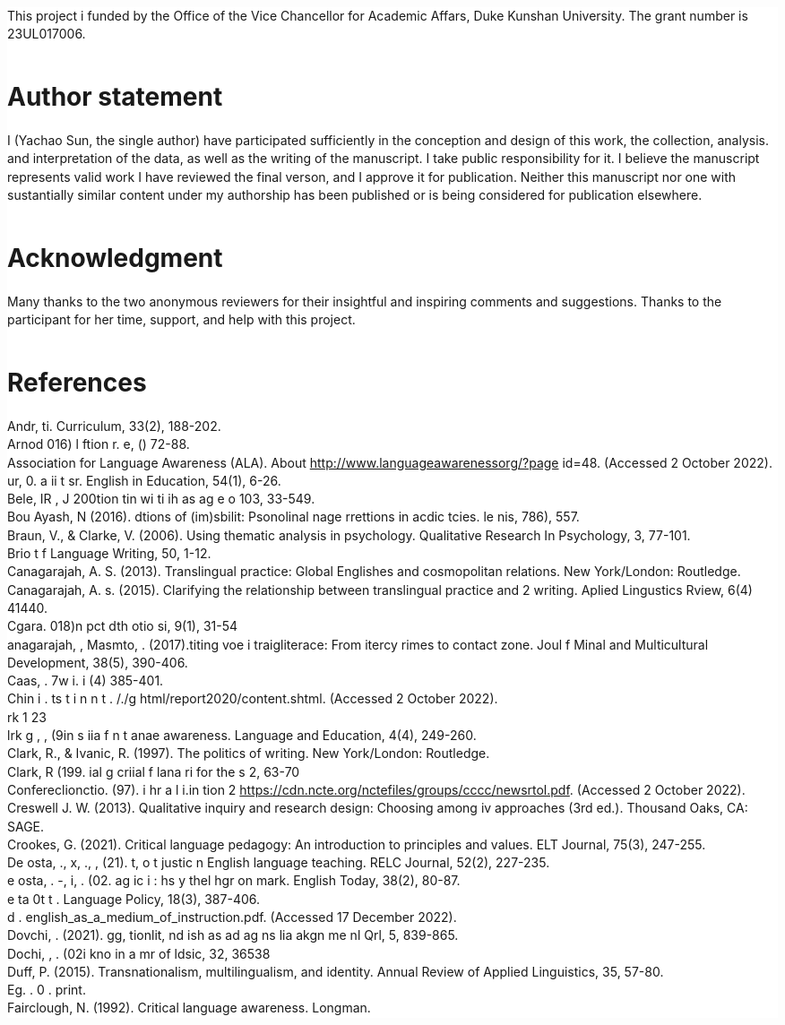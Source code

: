This project i funded by the Office of the Vice Chancellor for Academic Affars, Duke Kunshan University. The grant number is 23UL017006.

# Author statement

I (Yachao Sun, the single author) have participated sufficiently in the conception and design of this work, the collection, analysis. and interpretation of the data, as well as the writing of the manuscript. I take public responsibility for it. I believe the manuscript represents valid work I have reviewed the final verson, and I approve it for publication. Neither this manuscript nor one with sustantially similar content under my authorship has been published or is being considered for publication elsewhere.

# Acknowledgment

Many thanks to the two anonymous reviewers for their insightful and inspiring comments and suggestions. Thanks to the participant for her time, support, and help with this project.

# References

Andr,    ti. Curriculum, 33(2), 188-202.   
Arnod 016)     l  ftion r. e, () 72-88.   
Association for Language Awareness (ALA). About http://www.languageawarenessorg/?page id=48. (Accessed 2 October 2022).   
ur, 0.   a  ii  t sr. English in Education, 54(1), 6-26.   
Bele, IR , J 200tion tin wi ti ih as   ag e o  103, 33-549.   
Bou Ayash, N (2016). dtions of (im)sbilit: Psonolinal nage rrettions in acdic tcies. le nis, 786), 557.   
Braun, V., & Clarke, V. (2006). Using thematic analysis in psychology. Qualitative Research In Psychology, 3, 77-101.   
Brio  t  f Language Writing, 50, 1-12.   
Canagarajah, A. S. (2013). Translingual practice: Global Englishes and cosmopolitan relations. New York/London: Routledge.   
Canagarajah, A. s. (2015). Clarifying the relationship between translingual practice and 2 writing. Aplied Lingustics Rview, 6(4) 41440.   
Cgara. 018)n pct   dth  otio  si, 9(1), 31-54   
anagarajah, , Masmto, . (2017).titing voe i traigliterace: From itercy rimes to contact zone. Joul f Minal and Multicultural Development, 38(5), 390-406.   
Caas, . 7w  i.    i (4) 385-401.   
Chin i . ts t  i n n  t . /./g html/report2020/content.shtml. (Accessed 2 October 2022).   
rk  1       23   
lrk  g ,  , (9in s   iia f  n  t anae awareness. Language and Education, 4(4), 249-260.   
Clark, R., & Ivanic, R. (1997). The politics of writing. New York/London: Routledge.   
Clark, R   (199. ial g criial  f lana ri  for the   s 2, 63-70   
Confereclionctio. (97). i hr  a l i.in tion 2 https://cdn.ncte.org/nctefiles/groups/cccc/newsrtol.pdf. (Accessed 2 October 2022).   
Creswell J. W. (2013). Qualitative inquiry and research design: Choosing among iv approaches (3rd ed.). Thousand Oaks, CA: SAGE.   
Crookes, G. (2021). Critical language pedagogy: An introduction to principles and values. ELT Journal, 75(3), 247-255.   
De osta, ., x, ., ,  (21). t, o t      justic n English language teaching. RELC Journal, 52(2), 227-235.   
e osta, . -,  i, . (02.  ag ic i : hs y  thel hgr on mark. English Today, 38(2), 80-87.   
e ta   0t t   . Language Policy, 18(3), 387-406.   
d  . english_as_a_medium_of_instruction.pdf. (Accessed 17 December 2022).   
Dovchi, . (2021). gg, tionlit, nd ish as ad ag ns lia akgn me nl  Qrl, 5, 839-865.   
Dochi, ,  . (02i kno  in  a mr of ldsic, 32, 36538   
Duff, P. (2015). Transnationalism, multilingualism, and identity. Annual Review of Applied Linguistics, 35, 57-80.   
Eg. . 0      . print.   
Fairclough, N. (1992). Critical language awareness. Longman.   